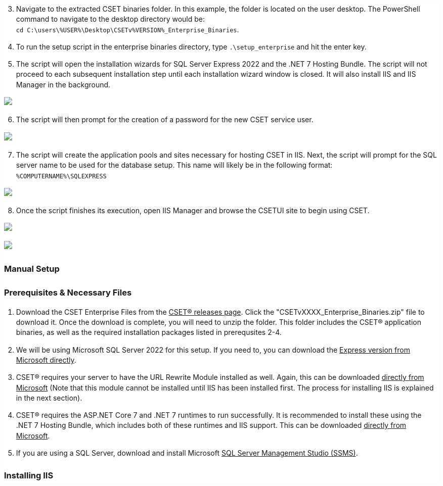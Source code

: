 3. Navigate to the extracted CSET binaries folder. In this example, the folder is located on the user desktop. The PowerShell command to navigate to the desktop directory would be: <br/>
 ```cd C:\users\%USER%\Desktop\CSETv%VERSION%_Enterprise_Binaries```.

4. To run the setup script in the enterprise binaries directory, type ```.\setup_enterprise``` and hit the enter key.

5. The script will open the installation wizards for SQL Server Express 2022 and the .NET 7 Hosting Bundle. The script will not proceed to each subsequent installation step until each installation wizard window is closed. It will also install IIS and IIS Manager in the background.

![](img/figES2.PNG) 
<br/>

6. The script will then prompt for the creation of a password for the new CSET service user.

![](img/figES3.PNG)
<br/>

7. The script will create the application pools and sites necessary for hosting CSET in IIS. Next, the script will prompt for the SQL server name to be used for the database setup. This name will likely be in the following format: <br/> 
```%COMPUTERNAME%\SQLEXPRESS```

![](img/figES4.PNG)
<br/>

8. Once the script finishes its execution, open IIS Manager and browse the CSETUI site to begin using CSET.

![](img/figES5.PNG)
<br/>

![](img/figES6.PNG)
<br/>

### Manual Setup

### Prerequisites & Necessary Files
1.	Download the CSET Enterprise Files from the [CSET® releases page](https://github.com/cisagov/cset/releases). Click the "CSETvXXXX_Enterprise_Binaries.zip" file to download it. Once the download is complete, you will need to unzip the folder. This folder includes the CSET® application binaries, as well as the required installation packages listed in prerequsites 2-4.

2.	We will be using Microsoft SQL Server 2022 for this setup. If you need to, you can download the [Express version from Microsoft directly](https://www.microsoft.com/en-us/download/details.aspx?id=101064).
  
3.	CSET® requires your server to have the URL Rewrite Module installed as well. Again, this can be downloaded [directly from Microsoft](https://www.iis.net/downloads/microsoft/url-rewrite) (Note that this module cannot be installed until IIS has been installed first. The process for installing IIS is explained in the next section).
  
4. CSET® requires the ASP.NET Core 7 and .NET 7 runtimes to run successfully. It is recommended to install these using the .NET 7 Hosting Bundle, which includes both of these runtimes and IIS support. This can be downloaded [directly from Microsoft](https://dotnet.microsoft.com/en-us/download/dotnet/7.0).

5.	If you are using a SQL Server, download and install Microsoft [SQL Server Management Studio (SSMS)](https://docs.microsoft.com/en-us/sql/ssms/download-sql-server-management-studio-ssms?view=sql-server-ver15).


### Installing IIS
 ```